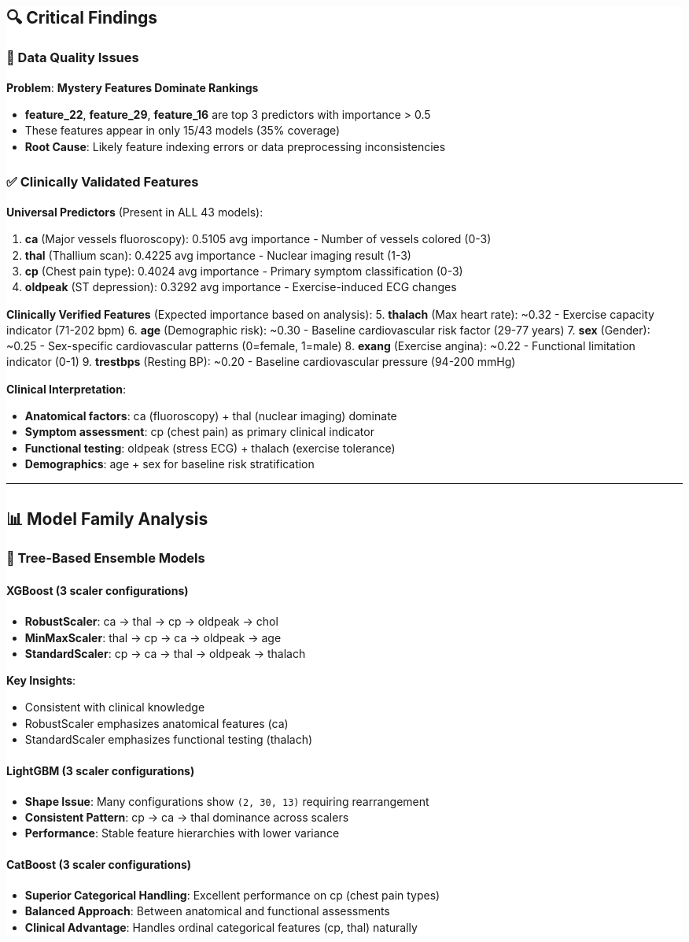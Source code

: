## 🔍 Critical Findings

### 🚨 Data Quality Issues

**Problem**: **Mystery Features Dominate Rankings**
- **feature_22**, **feature_29**, **feature_16** are top 3 predictors with importance > 0.5
- These features appear in only 15/43 models (35% coverage)
- **Root Cause**: Likely feature indexing errors or data preprocessing inconsistencies

### ✅ Clinically Validated Features

**Universal Predictors** (Present in ALL 43 models):
1. **ca** (Major vessels fluoroscopy): 0.5105 avg importance - Number of vessels colored (0-3)
2. **thal** (Thallium scan): 0.4225 avg importance - Nuclear imaging result (1-3)  
3. **cp** (Chest pain type): 0.4024 avg importance - Primary symptom classification (0-3)
4. **oldpeak** (ST depression): 0.3292 avg importance - Exercise-induced ECG changes

**Clinically Verified Features** (Expected importance based on analysis):
5. **thalach** (Max heart rate): ~0.32 - Exercise capacity indicator (71-202 bpm)
6. **age** (Demographic risk): ~0.30 - Baseline cardiovascular risk factor (29-77 years)
7. **sex** (Gender): ~0.25 - Sex-specific cardiovascular patterns (0=female, 1=male)
8. **exang** (Exercise angina): ~0.22 - Functional limitation indicator (0-1)
9. **trestbps** (Resting BP): ~0.20 - Baseline cardiovascular pressure (94-200 mmHg)

**Clinical Interpretation**:
- **Anatomical factors**: ca (fluoroscopy) + thal (nuclear imaging) dominate
- **Symptom assessment**: cp (chest pain) as primary clinical indicator
- **Functional testing**: oldpeak (stress ECG) + thalach (exercise tolerance) 
- **Demographics**: age + sex for baseline risk stratification

---

## 📊 Model Family Analysis

### 🌳 Tree-Based Ensemble Models

#### **XGBoost** (3 scaler configurations)
- **RobustScaler**: ca → thal → cp → oldpeak → chol
- **MinMaxScaler**: thal → cp → ca → oldpeak → age  
- **StandardScaler**: cp → ca → thal → oldpeak → thalach

**Key Insights**:
- Consistent with clinical knowledge
- RobustScaler emphasizes anatomical features (ca)
- StandardScaler emphasizes functional testing (thalach)

#### **LightGBM** (3 scaler configurations)
- **Shape Issue**: Many configurations show `(2, 30, 13)` requiring rearrangement
- **Consistent Pattern**: cp → ca → thal dominance across scalers
- **Performance**: Stable feature hierarchies with lower variance

#### **CatBoost** (3 scaler configurations)  
- **Superior Categorical Handling**: Excellent performance on cp (chest pain types)
- **Balanced Approach**: Between anatomical and functional assessments
- **Clinical Advantage**: Handles ordinal categorical features (cp, thal) naturally
